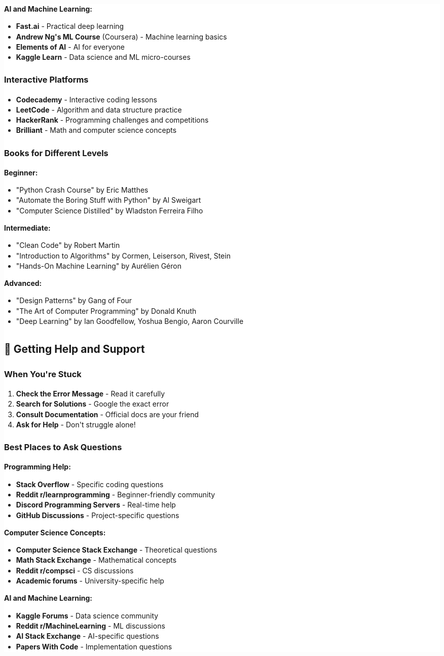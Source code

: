 **AI and Machine Learning:**
- **Fast.ai** - Practical deep learning
- **Andrew Ng's ML Course** (Coursera) - Machine learning basics
- **Elements of AI** - AI for everyone
- **Kaggle Learn** - Data science and ML micro-courses

### Interactive Platforms
- **Codecademy** - Interactive coding lessons
- **LeetCode** - Algorithm and data structure practice
- **HackerRank** - Programming challenges and competitions
- **Brilliant** - Math and computer science concepts

### Books for Different Levels

**Beginner:**
- "Python Crash Course" by Eric Matthes
- "Automate the Boring Stuff with Python" by Al Sweigart
- "Computer Science Distilled" by Wladston Ferreira Filho

**Intermediate:**
- "Clean Code" by Robert Martin
- "Introduction to Algorithms" by Cormen, Leiserson, Rivest, Stein
- "Hands-On Machine Learning" by Aurélien Géron

**Advanced:**
- "Design Patterns" by Gang of Four
- "The Art of Computer Programming" by Donald Knuth
- "Deep Learning" by Ian Goodfellow, Yoshua Bengio, Aaron Courville

## 💬 Getting Help and Support

### When You're Stuck

1. **Check the Error Message** - Read it carefully
2. **Search for Solutions** - Google the exact error
3. **Consult Documentation** - Official docs are your friend
4. **Ask for Help** - Don't struggle alone!

### Best Places to Ask Questions

**Programming Help:**
- **Stack Overflow** - Specific coding questions
- **Reddit r/learnprogramming** - Beginner-friendly community
- **Discord Programming Servers** - Real-time help
- **GitHub Discussions** - Project-specific questions

**Computer Science Concepts:**
- **Computer Science Stack Exchange** - Theoretical questions
- **Math Stack Exchange** - Mathematical concepts
- **Reddit r/compsci** - CS discussions
- **Academic forums** - University-specific help

**AI and Machine Learning:**
- **Kaggle Forums** - Data science community
- **Reddit r/MachineLearning** - ML discussions
- **AI Stack Exchange** - AI-specific questions
- **Papers With Code** - Implementation questions
